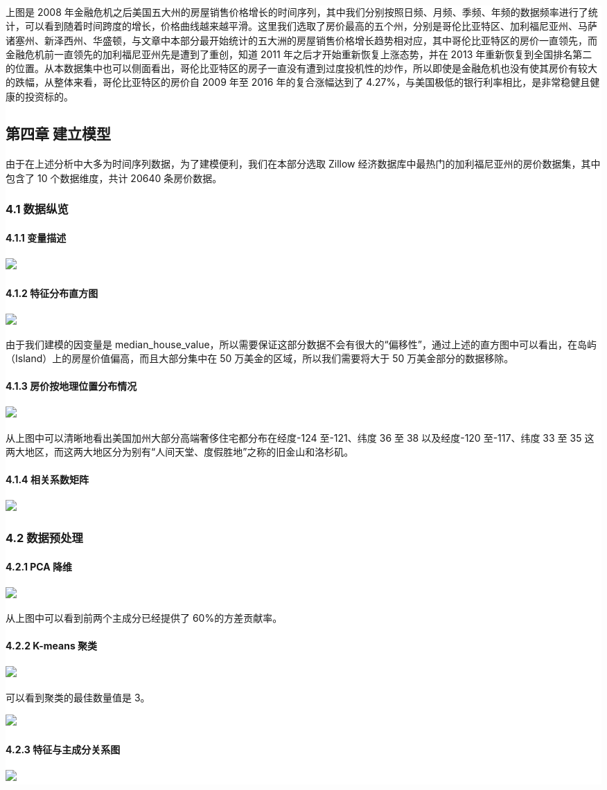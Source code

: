 上图是 2008 年金融危机之后美国五大州的房屋销售价格增长的时间序列，其中我们分别按照日频、月频、季频、年频的数据频率进行了统计，可以看到随着时间跨度的增长，价格曲线越来越平滑。这里我们选取了房价最高的五个州，分别是哥伦比亚特区、加利福尼亚州、马萨诸塞州、新泽西州、华盛顿，与文章中本部分最开始统计的五大洲的房屋销售价格增长趋势相对应，其中哥伦比亚特区的房价一直领先，而金融危机前一直领先的加利福尼亚州先是遭到了重创，知道 2011 年之后才开始重新恢复上涨态势，并在 2013 年重新恢复到全国排名第二的位置。从本数据集中也可以侧面看出，哥伦比亚特区的房子一直没有遭到过度投机性的炒作，所以即使是金融危机也没有使其房价有较大的跌幅，从整体来看，哥伦比亚特区的房价自 2009 年至 2016 年的复合涨幅达到了 4.27%，与美国极低的银行利率相比，是非常稳健且健康的投资标的。

## 第四章 建立模型

由于在上述分析中大多为时间序列数据，为了建模便利，我们在本部分选取 Zillow 经济数据库中最热门的加利福尼亚州的房价数据集，其中包含了 10 个数据维度，共计 20640 条房价数据。

### 4.1 数据纵览

#### 4.1.1 变量描述

![](https://zhoujianan.com/assets/school/FDU_Data_Mining/HW6/19.png)

#### 4.1.2 特征分布直方图

![](https://zhoujianan.com/assets/school/FDU_Data_Mining/HW6/20.png)

由于我们建模的因变量是 median_house_value，所以需要保证这部分数据不会有很大的“偏移性”，通过上述的直方图中可以看出，在岛屿（Island）上的房屋价值偏高，而且大部分集中在 50 万美金的区域，所以我们需要将大于 50 万美金部分的数据移除。

#### 4.1.3 房价按地理位置分布情况

![](https://zhoujianan.com/assets/school/FDU_Data_Mining/HW6/21.png)

从上图中可以清晰地看出美国加州大部分高端奢侈住宅都分布在经度-124 至-121、纬度 36 至 38 以及经度-120 至-117、纬度 33 至 35 这两大地区，而这两大地区分为别有“人间天堂、度假胜地”之称的旧金山和洛杉矶。

#### 4.1.4 相关系数矩阵

![](https://zhoujianan.com/assets/school/FDU_Data_Mining/HW6/22.png)

### 4.2 数据预处理

#### 4.2.1 PCA 降维

![](https://zhoujianan.com/assets/school/FDU_Data_Mining/HW6/23.png)

从上图中可以看到前两个主成分已经提供了 60%的方差贡献率。

#### 4.2.2 K-means 聚类

![](https://zhoujianan.com/assets/school/FDU_Data_Mining/HW6/24.png)

可以看到聚类的最佳数量值是 3。

![](https://zhoujianan.com/assets/school/FDU_Data_Mining/HW6/25.png)

#### 4.2.3 特征与主成分关系图

![](https://zhoujianan.com/assets/school/FDU_Data_Mining/HW6/26.png)
